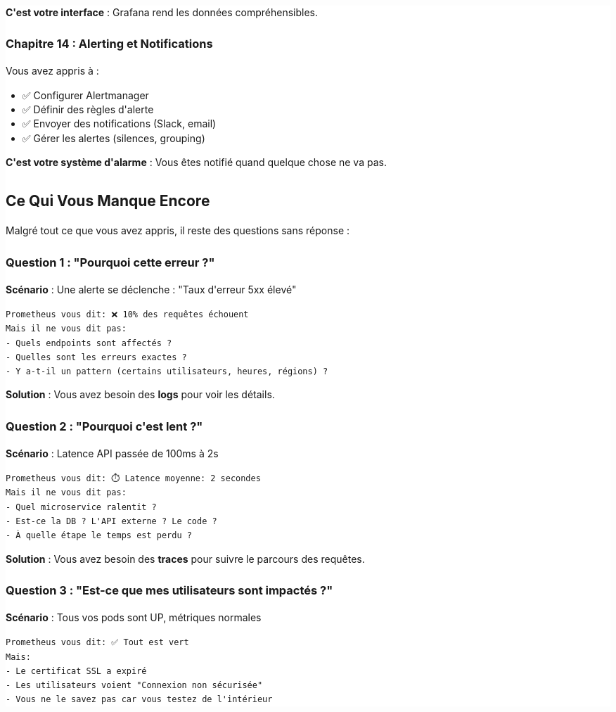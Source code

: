 **C'est votre interface** : Grafana rend les données compréhensibles.

### Chapitre 14 : Alerting et Notifications

Vous avez appris à :
- ✅ Configurer Alertmanager
- ✅ Définir des règles d'alerte
- ✅ Envoyer des notifications (Slack, email)
- ✅ Gérer les alertes (silences, grouping)

**C'est votre système d'alarme** : Vous êtes notifié quand quelque chose ne va pas.

## Ce Qui Vous Manque Encore

Malgré tout ce que vous avez appris, il reste des questions sans réponse :

### Question 1 : "Pourquoi cette erreur ?"

**Scénario** : Une alerte se déclenche : "Taux d'erreur 5xx élevé"

```
Prometheus vous dit: ❌ 10% des requêtes échouent
Mais il ne vous dit pas:
- Quels endpoints sont affectés ?
- Quelles sont les erreurs exactes ?
- Y a-t-il un pattern (certains utilisateurs, heures, régions) ?
```

**Solution** : Vous avez besoin des **logs** pour voir les détails.

### Question 2 : "Pourquoi c'est lent ?"

**Scénario** : Latence API passée de 100ms à 2s

```
Prometheus vous dit: ⏱️ Latence moyenne: 2 secondes
Mais il ne vous dit pas:
- Quel microservice ralentit ?
- Est-ce la DB ? L'API externe ? Le code ?
- À quelle étape le temps est perdu ?
```

**Solution** : Vous avez besoin des **traces** pour suivre le parcours des requêtes.

### Question 3 : "Est-ce que mes utilisateurs sont impactés ?"

**Scénario** : Tous vos pods sont UP, métriques normales

```
Prometheus vous dit: ✅ Tout est vert
Mais:
- Le certificat SSL a expiré
- Les utilisateurs voient "Connexion non sécurisée"
- Vous ne le savez pas car vous testez de l'intérieur
```
